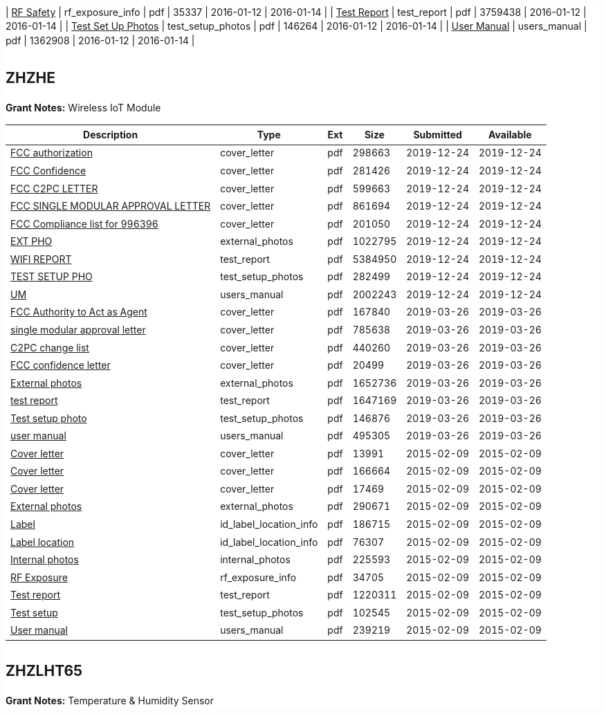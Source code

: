 | [RF Safety](ZHZMS14HEV/cda38e3e9fb5383154f667d20cf925da/2870260.pdf) | rf_exposure_info | pdf | 35337 | 2016-01-12 | 2016-01-14 |
| [Test Report](ZHZMS14HEV/cda38e3e9fb5383154f667d20cf925da/2870259.pdf) | test_report | pdf | 3759438 | 2016-01-12 | 2016-01-14 |
| [Test Set Up Photos](ZHZMS14HEV/cda38e3e9fb5383154f667d20cf925da/2870258.pdf) | test_setup_photos | pdf | 146264 | 2016-01-12 | 2016-01-14 |
| [User Manual](ZHZMS14HEV/cda38e3e9fb5383154f667d20cf925da/2870264.pdf) | users_manual | pdf | 1362908 | 2016-01-12 | 2016-01-14 |
## ZHZHE
**Grant Notes:** Wireless IoT Module

| Description | Type | Ext | Size | Submitted | Available |
| ----------- | ---- | --- | ---- | --------- | --------- |
| [FCC authorization](ZHZHE/4d407234dfe5b5ade56cfa7b374a7c05/4564932.pdf) | cover_letter | pdf | 298663 | 2019-12-24 | 2019-12-24 |
| [FCC Confidence](ZHZHE/4d407234dfe5b5ade56cfa7b374a7c05/4564933.pdf) | cover_letter | pdf | 281426 | 2019-12-24 | 2019-12-24 |
| [FCC C2PC LETTER](ZHZHE/4d407234dfe5b5ade56cfa7b374a7c05/4564934.pdf) | cover_letter | pdf | 599663 | 2019-12-24 | 2019-12-24 |
| [FCC SINGLE MODULAR APPROVAL LETTER](ZHZHE/4d407234dfe5b5ade56cfa7b374a7c05/4564935.pdf) | cover_letter | pdf | 861694 | 2019-12-24 | 2019-12-24 |
| [FCC Compliance list for 996396](ZHZHE/4d407234dfe5b5ade56cfa7b374a7c05/4564936.pdf) | cover_letter | pdf | 201050 | 2019-12-24 | 2019-12-24 |
| [EXT PHO](ZHZHE/4d407234dfe5b5ade56cfa7b374a7c05/4564937.pdf) | external_photos | pdf | 1022795 | 2019-12-24 | 2019-12-24 |
| [WIFI REPORT](ZHZHE/4d407234dfe5b5ade56cfa7b374a7c05/4564940.pdf) | test_report | pdf | 5384950 | 2019-12-24 | 2019-12-24 |
| [TEST SETUP PHO](ZHZHE/4d407234dfe5b5ade56cfa7b374a7c05/4564939.pdf) | test_setup_photos | pdf | 282499 | 2019-12-24 | 2019-12-24 |
| [UM](ZHZHE/4d407234dfe5b5ade56cfa7b374a7c05/4564941.pdf) | users_manual | pdf | 2002243 | 2019-12-24 | 2019-12-24 |
| [FCC Authority to Act as Agent](ZHZHE/913e5d22afb90c552312e6446b199a5c/4214613.pdf) | cover_letter | pdf | 167840 | 2019-03-26 | 2019-03-26 |
| [single modular approval letter](ZHZHE/913e5d22afb90c552312e6446b199a5c/4214614.pdf) | cover_letter | pdf | 785638 | 2019-03-26 | 2019-03-26 |
| [C2PC change list](ZHZHE/913e5d22afb90c552312e6446b199a5c/4214615.pdf) | cover_letter | pdf | 440260 | 2019-03-26 | 2019-03-26 |
| [FCC confidence letter](ZHZHE/913e5d22afb90c552312e6446b199a5c/4214633.pdf) | cover_letter | pdf | 20499 | 2019-03-26 | 2019-03-26 |
| [External photos](ZHZHE/913e5d22afb90c552312e6446b199a5c/4214616.pdf) | external_photos | pdf | 1652736 | 2019-03-26 | 2019-03-26 |
| [test report](ZHZHE/913e5d22afb90c552312e6446b199a5c/4214619.pdf) | test_report | pdf | 1647169 | 2019-03-26 | 2019-03-26 |
| [Test setup photo](ZHZHE/913e5d22afb90c552312e6446b199a5c/4214618.pdf) | test_setup_photos | pdf | 146876 | 2019-03-26 | 2019-03-26 |
| [user manual](ZHZHE/913e5d22afb90c552312e6446b199a5c/4214620.pdf) | users_manual | pdf | 495305 | 2019-03-26 | 2019-03-26 |
| [Cover letter](ZHZHE/f5d35021de3d0df3986b3f56e7a467e0/2527777.pdf) | cover_letter | pdf | 13991 | 2015-02-09 | 2015-02-09 |
| [Cover letter](ZHZHE/f5d35021de3d0df3986b3f56e7a467e0/2527778.pdf) | cover_letter | pdf | 166664 | 2015-02-09 | 2015-02-09 |
| [Cover letter](ZHZHE/f5d35021de3d0df3986b3f56e7a467e0/2527779.pdf) | cover_letter | pdf | 17469 | 2015-02-09 | 2015-02-09 |
| [External photos](ZHZHE/f5d35021de3d0df3986b3f56e7a467e0/2527780.pdf) | external_photos | pdf | 290671 | 2015-02-09 | 2015-02-09 |
| [Label](ZHZHE/f5d35021de3d0df3986b3f56e7a467e0/2527781.pdf) | id_label_location_info | pdf | 186715 | 2015-02-09 | 2015-02-09 |
| [Label location](ZHZHE/f5d35021de3d0df3986b3f56e7a467e0/2527782.pdf) | id_label_location_info | pdf | 76307 | 2015-02-09 | 2015-02-09 |
| [Internal photos](ZHZHE/f5d35021de3d0df3986b3f56e7a467e0/2527783.pdf) | internal_photos | pdf | 225593 | 2015-02-09 | 2015-02-09 |
| [RF Exposure](ZHZHE/f5d35021de3d0df3986b3f56e7a467e0/2527785.pdf) | rf_exposure_info | pdf | 34705 | 2015-02-09 | 2015-02-09 |
| [Test report](ZHZHE/f5d35021de3d0df3986b3f56e7a467e0/2527787.pdf) | test_report | pdf | 1220311 | 2015-02-09 | 2015-02-09 |
| [Test setup](ZHZHE/f5d35021de3d0df3986b3f56e7a467e0/2527788.pdf) | test_setup_photos | pdf | 102545 | 2015-02-09 | 2015-02-09 |
| [User manual](ZHZHE/f5d35021de3d0df3986b3f56e7a467e0/2527789.pdf) | users_manual | pdf | 239219 | 2015-02-09 | 2015-02-09 |
## ZHZLHT65
**Grant Notes:** Temperature & Humidity Sensor
